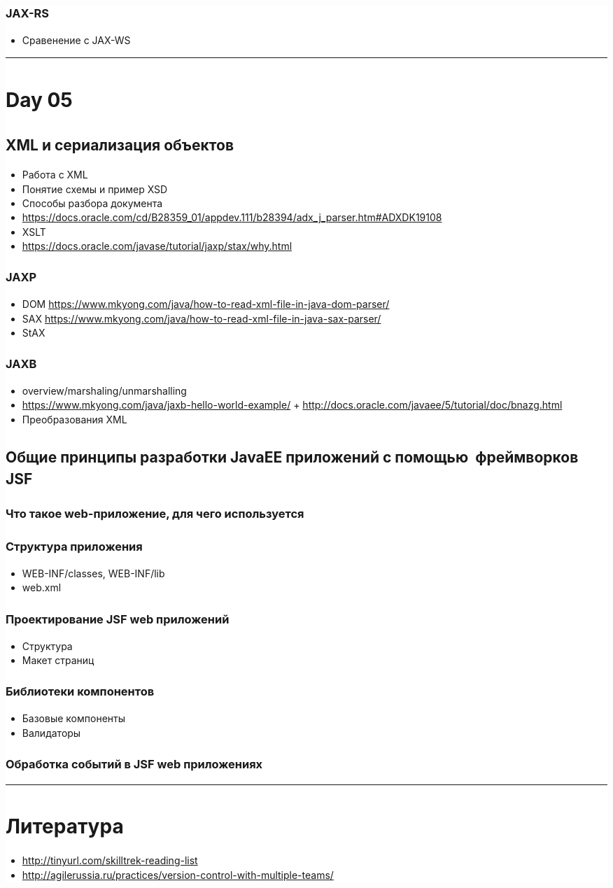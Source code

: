 ### JAX-RS
- Сравенение с JAX-WS

---

# Day 05

## XML и сериализация объектов
- Работа с XML 
- Понятие схемы и пример XSD
- Способы разбора документа 
- https://docs.oracle.com/cd/B28359_01/appdev.111/b28394/adx_j_parser.htm#ADXDK19108
- XSLT
- https://docs.oracle.com/javase/tutorial/jaxp/stax/why.html

### JAXP
- DOM https://www.mkyong.com/java/how-to-read-xml-file-in-java-dom-parser/
- SAX https://www.mkyong.com/java/how-to-read-xml-file-in-java-sax-parser/
- StAX 

### JAXB
- overview/marshaling/unmarshalling
- https://www.mkyong.com/java/jaxb-hello-world-example/ + http://docs.oracle.com/javaee/5/tutorial/doc/bnazg.html
- Преобразования XML

## Общие принципы разработки JavaEE приложений с помощью  фреймворков JSF

### Что такое web-приложение, для чего используется

### Структура приложения
- WEB-INF/classes, WEB-INF/lib
- web.xml

### Проектирование JSF web приложений
- Структура
- Макет страниц

### Библиотеки компонентов
- Базовые компоненты
- Валидаторы

### Обработка событий в JSF web приложениях

---

# Литература
- http://tinyurl.com/skilltrek-reading-list
- http://agilerussia.ru/practices/version-control-with-multiple-teams/
